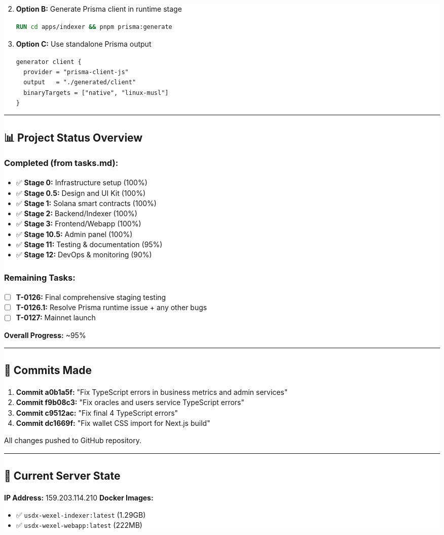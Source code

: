 2. **Option B:** Generate Prisma client in runtime stage
   ```dockerfile
   RUN cd apps/indexer && pnpm prisma:generate
   ```

3. **Option C:** Use standalone Prisma output
   ```prisma
   generator client {
     provider = "prisma-client-js"
     output   = "./generated/client"
     binaryTargets = ["native", "linux-musl"]
   }
   ```

---

## 📊 Project Status Overview

### Completed (from tasks.md):
- ✅ **Stage 0:** Infrastructure setup (100%)
- ✅ **Stage 0.5:** Design and UI Kit (100%)
- ✅ **Stage 1:** Solana smart contracts (100%)
- ✅ **Stage 2:** Backend/Indexer (100%)
- ✅ **Stage 3:** Frontend/Webapp (100%)
- ✅ **Stage 10.5:** Admin panel (100%)
- ✅ **Stage 11:** Testing & documentation (95%)
- ✅ **Stage 12:** DevOps & monitoring (90%)

### Remaining Tasks:
- [ ] **T-0126:** Final comprehensive staging testing
- [ ] **T-0126.1:** Resolve Prisma runtime issue + any other bugs
- [ ] **T-0127:** Mainnet launch

**Overall Progress:** ~95%

---

## 🔧 Commits Made

1. **Commit a0b1a5f:** "Fix TypeScript errors in business metrics and admin services"
2. **Commit f9b08c3:** "Fix oracles and users service TypeScript errors"
3. **Commit c9512ac:** "Fix final 4 TypeScript errors"
4. **Commit dc1669f:** "Fix wallet CSS import for Next.js build"

All changes pushed to GitHub repository.

---

## 📍 Current Server State

**IP Address:** 159.203.114.210
**Docker Images:**
- ✅ `usdx-wexel-indexer:latest` (1.29GB)
- ✅ `usdx-wexel-webapp:latest` (222MB)
